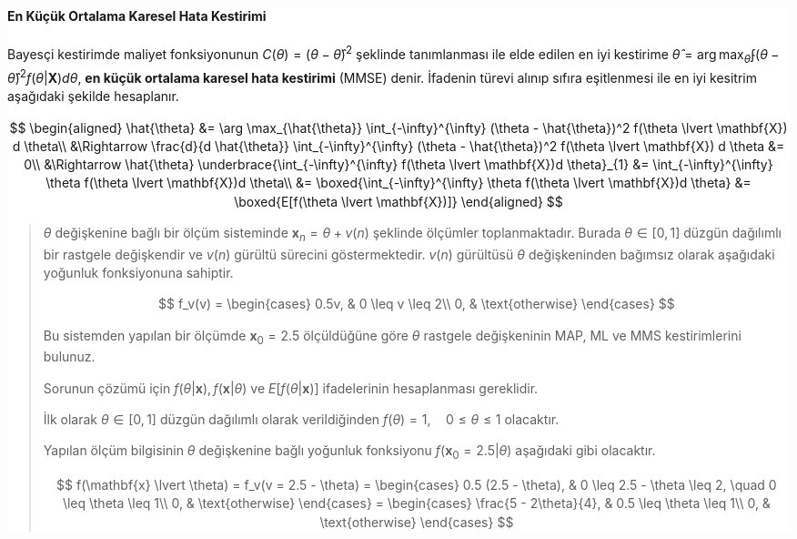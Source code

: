 #### En Küçük Ortalama Karesel Hata Kestirimi

Bayesçi kestirimde maliyet fonksiyonunun $C(\theta) = (\theta - \hat{\theta})^2$ şeklinde tanımlanması ile elde edilen en iyi kestirime $\hat{\theta} = \arg \max_{\hat{\theta}} \int (\theta - \hat{\theta})^2 f(\theta \lvert \mathbf{X}) d \theta$, **en küçük ortalama karesel hata kestirimi** (MMSE) denir. İfadenin türevi alınıp sıfıra eşitlenmesi ile en iyi kesitrim aşağıdaki şekilde hesaplanır.

$$
\begin{aligned}
  \hat{\theta} &= \arg \max_{\hat{\theta}} \int_{-\infty}^{\infty} (\theta - \hat{\theta})^2 f(\theta \lvert \mathbf{X}) d \theta\\
  &\Rightarrow \frac{d}{d \hat{\theta}} \int_{-\infty}^{\infty} (\theta - \hat{\theta})^2 f(\theta \lvert \mathbf{X}) d \theta &= 0\\
  &\Rightarrow \hat{\theta} \underbrace{\int_{-\infty}^{\infty} f(\theta \lvert \mathbf{X})d \theta}_{1} &= \int_{-\infty}^{\infty} \theta f(\theta \lvert \mathbf{X})d \theta\\
  &= \boxed{\int_{-\infty}^{\infty} \theta f(\theta \lvert \mathbf{X})d \theta} &= \boxed{E[f(\theta \lvert \mathbf{X})]}
\end{aligned}
$$

<blockquote>

[](#gray) $\theta$ değişkenine bağlı bir ölçüm sisteminde $\mathbf{x}_n = \theta + v(n)$ şeklinde ölçümler toplanmaktadır. Burada $\theta \in [0,1]$ düzgün dağılımlı bir rastgele değişkendir ve $v(n)$ gürültü sürecini göstermektedir. $v(n)$ gürültüsü $\theta$ değişkeninden bağımsız olarak aşağıdaki yoğunluk fonksiyonuna sahiptir.

$$
f_v(v) = 
\begin{cases}
  0.5v, & 0 \leq v \leq 2\\
  0, & \text{otherwise}
\end{cases}
$$

Bu sistemden yapılan bir ölçümde $\mathbf{x}_0 = 2.5$ ölçüldüğüne göre $\theta$ rastgele değişkeninin MAP, ML ve MMS kestirimlerini bulunuz.

Sorunun çözümü için $f(\theta \lvert \mathbf{x}), f(\mathbf{x} \lvert \theta)$ ve $E[f(\theta \lvert \mathbf{x})]$ ifadelerinin hesaplanması gereklidir.

İlk olarak $\theta \in [0,1]$ düzgün dağılımlı olarak verildiğinden $f(\theta) = 1, \quad 0 \leq \theta \leq 1$ olacaktır.

Yapılan ölçüm bilgisinin $\theta$ değişkenine bağlı yoğunluk fonksiyonu $f(\mathbf{x}_0 = 2.5 \lvert \theta)$ aşağıdaki gibi olacaktır.

$$
f(\mathbf{x} \lvert \theta) = f_v(v = 2.5 - \theta) = 
\begin{cases}
  0.5 (2.5 - \theta), & 0 \leq 2.5 - \theta \leq 2, \quad 0 \leq \theta \leq 1\\
  0, & \text{otherwise}
\end{cases} = 
\begin{cases}
  \frac{5 - 2\theta}{4}, & 0.5 \leq \theta \leq  1\\
  0, & \text{otherwise}
\end{cases}
$$
